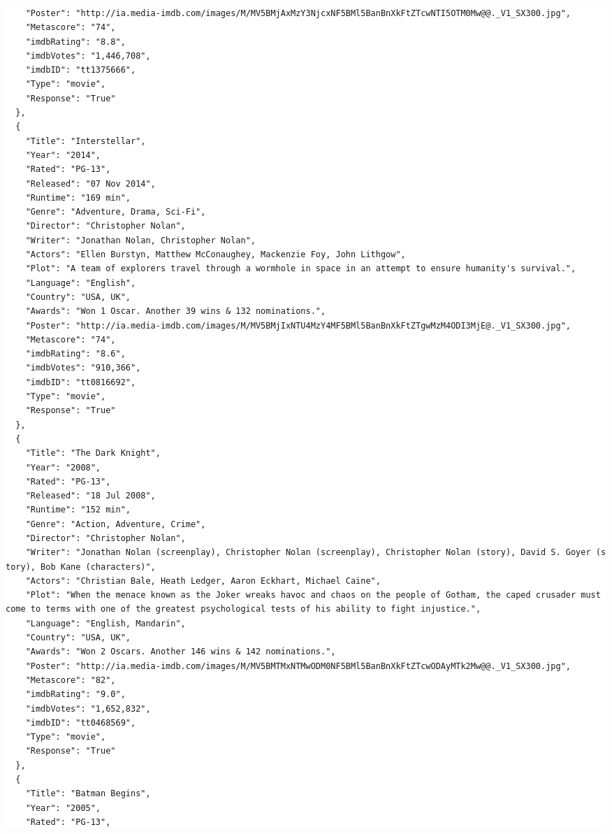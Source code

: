 ```
    "Poster": "http://ia.media-imdb.com/images/M/MV5BMjAxMzY3NjcxNF5BMl5BanBnXkFtZTcwNTI5OTM0Mw@@._V1_SX300.jpg",
    "Metascore": "74",
    "imdbRating": "8.8",
    "imdbVotes": "1,446,708",
    "imdbID": "tt1375666",
    "Type": "movie",
    "Response": "True"
  },
  {
    "Title": "Interstellar",
    "Year": "2014",
    "Rated": "PG-13",
    "Released": "07 Nov 2014",
    "Runtime": "169 min",
    "Genre": "Adventure, Drama, Sci-Fi",
    "Director": "Christopher Nolan",
    "Writer": "Jonathan Nolan, Christopher Nolan",
    "Actors": "Ellen Burstyn, Matthew McConaughey, Mackenzie Foy, John Lithgow",
    "Plot": "A team of explorers travel through a wormhole in space in an attempt to ensure humanity's survival.",
    "Language": "English",
    "Country": "USA, UK",
    "Awards": "Won 1 Oscar. Another 39 wins & 132 nominations.",
    "Poster": "http://ia.media-imdb.com/images/M/MV5BMjIxNTU4MzY4MF5BMl5BanBnXkFtZTgwMzM4ODI3MjE@._V1_SX300.jpg",
    "Metascore": "74",
    "imdbRating": "8.6",
    "imdbVotes": "910,366",
    "imdbID": "tt0816692",
    "Type": "movie",
    "Response": "True"
  },
  {
    "Title": "The Dark Knight",
    "Year": "2008",
    "Rated": "PG-13",
    "Released": "18 Jul 2008",
    "Runtime": "152 min",
    "Genre": "Action, Adventure, Crime",
    "Director": "Christopher Nolan",
    "Writer": "Jonathan Nolan (screenplay), Christopher Nolan (screenplay), Christopher Nolan (story), David S. Goyer (story), Bob Kane (characters)",
    "Actors": "Christian Bale, Heath Ledger, Aaron Eckhart, Michael Caine",
    "Plot": "When the menace known as the Joker wreaks havoc and chaos on the people of Gotham, the caped crusader must come to terms with one of the greatest psychological tests of his ability to fight injustice.",
    "Language": "English, Mandarin",
    "Country": "USA, UK",
    "Awards": "Won 2 Oscars. Another 146 wins & 142 nominations.",
    "Poster": "http://ia.media-imdb.com/images/M/MV5BMTMxNTMwODM0NF5BMl5BanBnXkFtZTcwODAyMTk2Mw@@._V1_SX300.jpg",
    "Metascore": "82",
    "imdbRating": "9.0",
    "imdbVotes": "1,652,832",
    "imdbID": "tt0468569",
    "Type": "movie",
    "Response": "True"
  },
  {
    "Title": "Batman Begins",
    "Year": "2005",
    "Rated": "PG-13",
```
